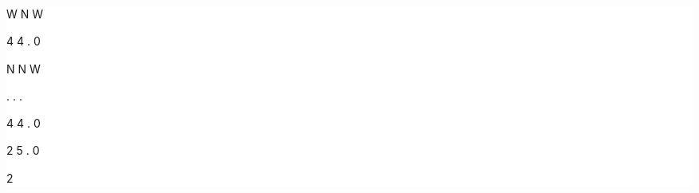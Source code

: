 
 
 
 
 
 
 
 
W
N
W
 
 
 
 
 
 
 
 
 
 
 
4
4
.
0
 
 
 
 
 
 
 
 
N
N
W
 
 
.
.
.
 
 
 
 
 
 
 
 
4
4
.
0
 
 
 
 
 
 
 
 
 
2
5
.
0
 
 
 

2
 
 
